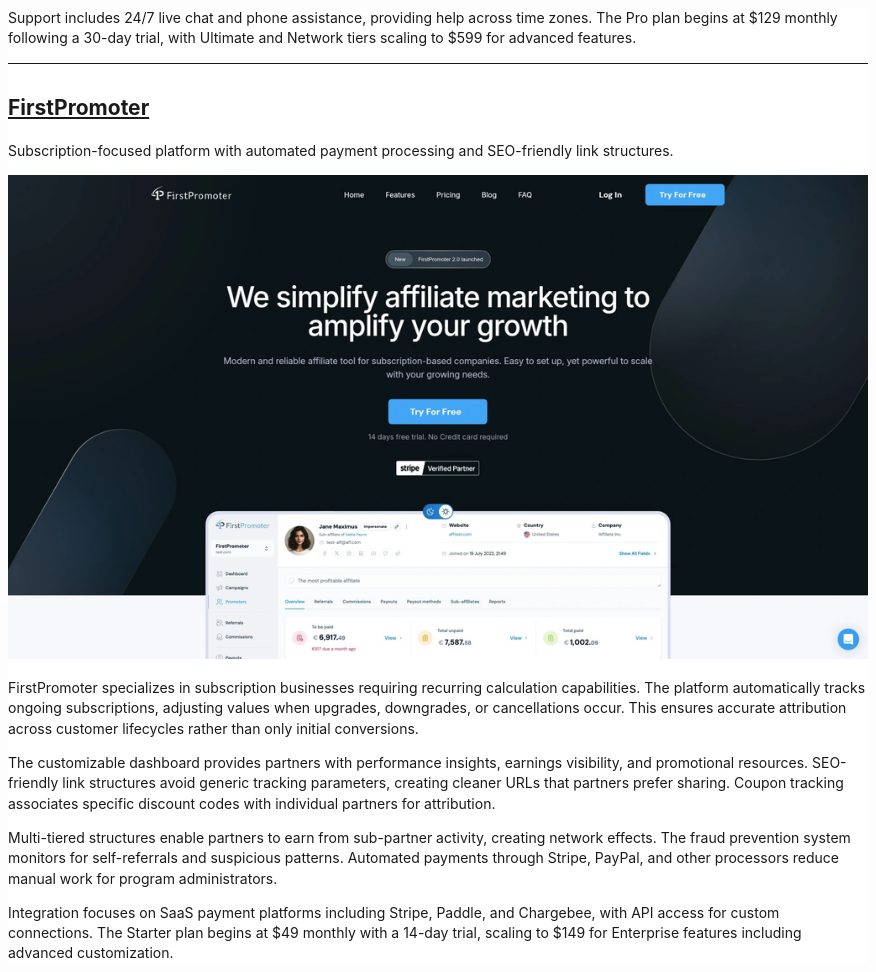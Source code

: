Support includes 24/7 live chat and phone assistance, providing help across time zones. The Pro plan begins at $129 monthly following a 30-day trial, with Ultimate and Network tiers scaling to $599 for advanced features.

***

## **[FirstPromoter](https://firstpromoter.com)**

Subscription-focused platform with automated payment processing and SEO-friendly link structures.

![FirstPromoter Screenshot](image/firstpromoter.webp)


FirstPromoter specializes in subscription businesses requiring recurring calculation capabilities. The platform automatically tracks ongoing subscriptions, adjusting values when upgrades, downgrades, or cancellations occur. This ensures accurate attribution across customer lifecycles rather than only initial conversions.

The customizable dashboard provides partners with performance insights, earnings visibility, and promotional resources. SEO-friendly link structures avoid generic tracking parameters, creating cleaner URLs that partners prefer sharing. Coupon tracking associates specific discount codes with individual partners for attribution.

Multi-tiered structures enable partners to earn from sub-partner activity, creating network effects. The fraud prevention system monitors for self-referrals and suspicious patterns. Automated payments through Stripe, PayPal, and other processors reduce manual work for program administrators.

Integration focuses on SaaS payment platforms including Stripe, Paddle, and Chargebee, with API access for custom connections. The Starter plan begins at $49 monthly with a 14-day trial, scaling to $149 for Enterprise features including advanced customization.
